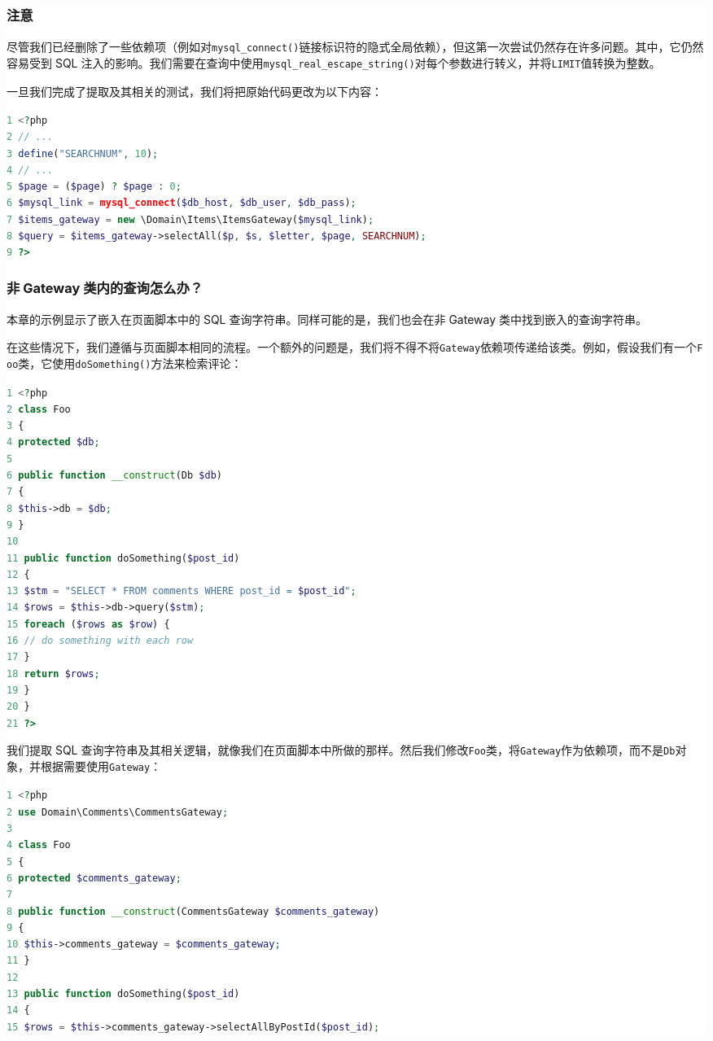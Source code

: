 ### 注意

尽管我们已经删除了一些依赖项（例如对`mysql_connect()`链接标识符的隐式全局依赖），但这第一次尝试仍然存在许多问题。其中，它仍然容易受到 SQL 注入的影响。我们需要在查询中使用`mysql_real_escape_string()`对每个参数进行转义，并将`LIMIT`值转换为整数。

一旦我们完成了提取及其相关的测试，我们将把原始代码更改为以下内容：

```php
1 <?php
2 // ...
3 define("SEARCHNUM", 10);
4 // ...
5 $page = ($page) ? $page : 0;
6 $mysql_link = mysql_connect($db_host, $db_user, $db_pass);
7 $items_gateway = new \Domain\Items\ItemsGateway($mysql_link);
8 $query = $items_gateway->selectAll($p, $s, $letter, $page, SEARCHNUM);
9 ?>
```

### 非 Gateway 类内的查询怎么办？

本章的示例显示了嵌入在页面脚本中的 SQL 查询字符串。同样可能的是，我们也会在非 Gateway 类中找到嵌入的查询字符串。

在这些情况下，我们遵循与页面脚本相同的流程。一个额外的问题是，我们将不得不将`Gateway`依赖项传递给该类。例如，假设我们有一个`Foo`类，它使用`doSomething()`方法来检索评论：

```php
1 <?php
2 class Foo
3 {
4 protected $db;
5
6 public function __construct(Db $db)
7 {
8 $this->db = $db;
9 }
10
11 public function doSomething($post_id)
12 {
13 $stm = "SELECT * FROM comments WHERE post_id = $post_id";
14 $rows = $this->db->query($stm);
15 foreach ($rows as $row) {
16 // do something with each row
17 }
18 return $rows;
19 }
20 }
21 ?>
```

我们提取 SQL 查询字符串及其相关逻辑，就像我们在页面脚本中所做的那样。然后我们修改`Foo`类，将`Gateway`作为依赖项，而不是`Db`对象，并根据需要使用`Gateway`：

```php
1 <?php
2 use Domain\Comments\CommentsGateway;
3
4 class Foo
5 {
6 protected $comments_gateway;
7
8 public function __construct(CommentsGateway $comments_gateway)
9 {
10 $this->comments_gateway = $comments_gateway;
11 }
12
13 public function doSomething($post_id)
14 {
15 $rows = $this->comments_gateway->selectAllByPostId($post_id);
```